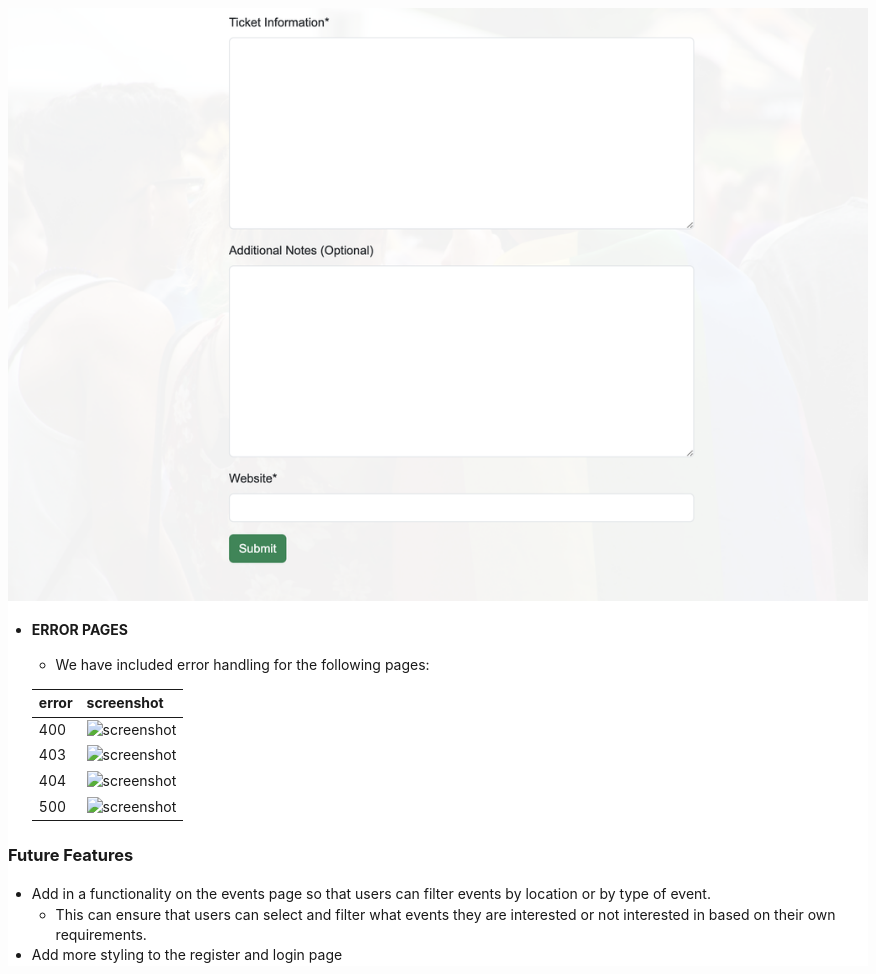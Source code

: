 ![screenshot](documentation/other-images/events-admin-3-screenshot.png)


- **ERROR PAGES**

    - We have included error handling for the following pages:

    | error | screenshot |
    | ---- | --- |
    | 400 | ![screenshot](documentation/errors/400.png) |
    | 403 | ![screenshot](documentation/errors/403.png) |
    | 404 | ![screenshot](documentation/errors/404.png) |
    | 500 | ![screenshot](documentation/errors/500.png) |

### Future Features

- Add in a functionality on the events page so that users can filter events by location or by type of event.
    - This can ensure that users can select and filter what events they are interested or not interested in based on their own requirements.
- Add more styling to the register and login page 
   